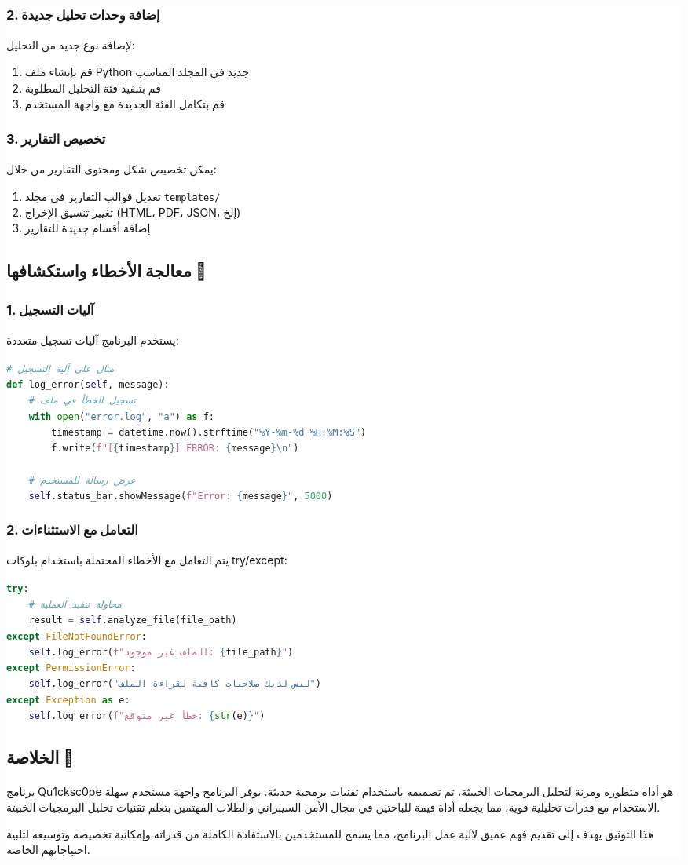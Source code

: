 ### 2. إضافة وحدات تحليل جديدة

لإضافة نوع جديد من التحليل:

1. قم بإنشاء ملف Python جديد في المجلد المناسب
2. قم بتنفيذ فئة التحليل المطلوبة
3. قم بتكامل الفئة الجديدة مع واجهة المستخدم

### 3. تخصيص التقارير

يمكن تخصيص شكل ومحتوى التقارير من خلال:

1. تعديل قوالب التقارير في مجلد `templates/`
2. تغيير تنسيق الإخراج (HTML، PDF، JSON، إلخ)
3. إضافة أقسام جديدة للتقارير

## معالجة الأخطاء واستكشافها 🔧

### 1. آليات التسجيل

يستخدم البرنامج آليات تسجيل متعددة:

```python
# مثال على آلية التسجيل
def log_error(self, message):
    # تسجيل الخطأ في ملف
    with open("error.log", "a") as f:
        timestamp = datetime.now().strftime("%Y-%m-%d %H:%M:%S")
        f.write(f"[{timestamp}] ERROR: {message}\n")
    
    # عرض رسالة للمستخدم
    self.status_bar.showMessage(f"Error: {message}", 5000)
```

### 2. التعامل مع الاستثناءات

يتم التعامل مع الأخطاء المحتملة باستخدام بلوكات try/except:

```python
try:
    # محاولة تنفيذ العملية
    result = self.analyze_file(file_path)
except FileNotFoundError:
    self.log_error(f"الملف غير موجود: {file_path}")
except PermissionError:
    self.log_error("ليس لديك صلاحيات كافية لقراءة الملف")
except Exception as e:
    self.log_error(f"خطأ غير متوقع: {str(e)}")
```

## الخلاصة 📝

برنامج Qu1cksc0pe هو أداة متطورة ومرنة لتحليل البرمجيات الخبيثة، تم تصميمه باستخدام تقنيات برمجية حديثة. يوفر البرنامج واجهة مستخدم سهلة الاستخدام مع قدرات تحليلية قوية، مما يجعله أداة قيمة للباحثين في مجال الأمن السيبراني والطلاب المهتمين بتعلم تقنيات تحليل البرمجيات الخبيثة.

هذا التوثيق يهدف إلى تقديم فهم عميق لآلية عمل البرنامج، مما يسمح للمستخدمين بالاستفادة الكاملة من قدراته وإمكانية تخصيصه وتوسيعه لتلبية احتياجاتهم الخاصة.

</div> 
